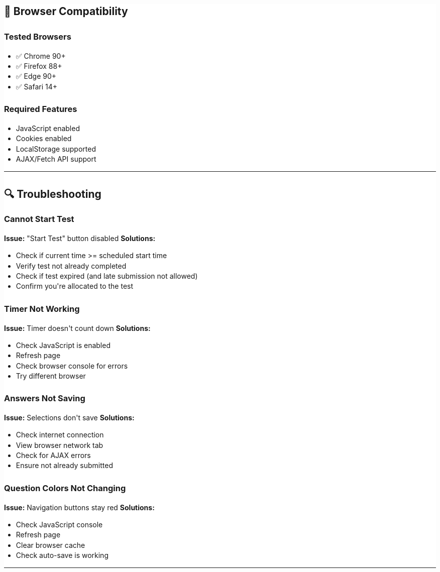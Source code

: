 
## 📱 Browser Compatibility

### Tested Browsers
- ✅ Chrome 90+
- ✅ Firefox 88+
- ✅ Edge 90+
- ✅ Safari 14+

### Required Features
- JavaScript enabled
- Cookies enabled
- LocalStorage supported
- AJAX/Fetch API support

---

## 🔍 Troubleshooting

### Cannot Start Test
**Issue:** "Start Test" button disabled
**Solutions:**
- Check if current time >= scheduled start time
- Verify test not already completed
- Check if test expired (and late submission not allowed)
- Confirm you're allocated to the test

### Timer Not Working
**Issue:** Timer doesn't count down
**Solutions:**
- Check JavaScript is enabled
- Refresh page
- Check browser console for errors
- Try different browser

### Answers Not Saving
**Issue:** Selections don't save
**Solutions:**
- Check internet connection
- View browser network tab
- Check for AJAX errors
- Ensure not already submitted

### Question Colors Not Changing
**Issue:** Navigation buttons stay red
**Solutions:**
- Check JavaScript console
- Refresh page
- Clear browser cache
- Check auto-save is working

---